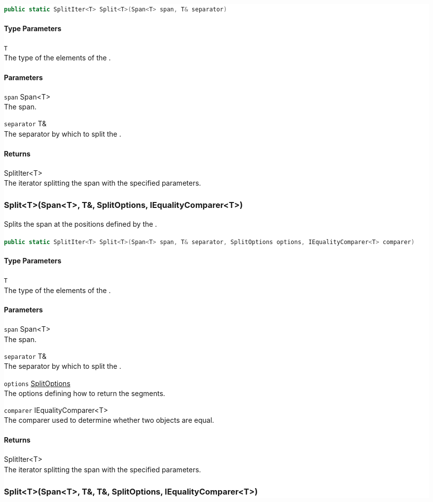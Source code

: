 ```csharp
public static SplitIter<T> Split<T>(Span<T> span, T& separator)
```

#### Type Parameters

`T`<br>
The type of the elements of the .

#### Parameters

`span` Span&lt;T&gt;<br>
The span.

`separator` T&<br>
The separator by which to split the .

#### Returns

SplitIter&lt;T&gt;<br>
The iterator splitting the  span with the specified parameters.

### **Split&lt;T&gt;(Span&lt;T&gt;, T&, SplitOptions, IEqualityComparer&lt;T&gt;)**

Splits the  span at the positions defined by the .

```csharp
public static SplitIter<T> Split<T>(Span<T> span, T& separator, SplitOptions options, IEqualityComparer<T> comparer)
```

#### Type Parameters

`T`<br>
The type of the elements of the .

#### Parameters

`span` Span&lt;T&gt;<br>
The span.

`separator` T&<br>
The separator by which to split the .

`options` [SplitOptions](./rustic.text.splitoptions.md)<br>
The options defining how to return the segments.

`comparer` IEqualityComparer&lt;T&gt;<br>
The comparer used to determine whether two objects are equal.

#### Returns

SplitIter&lt;T&gt;<br>
The iterator splitting the  span with the specified parameters.

### **Split&lt;T&gt;(Span&lt;T&gt;, T&, T&, SplitOptions, IEqualityComparer&lt;T&gt;)**
